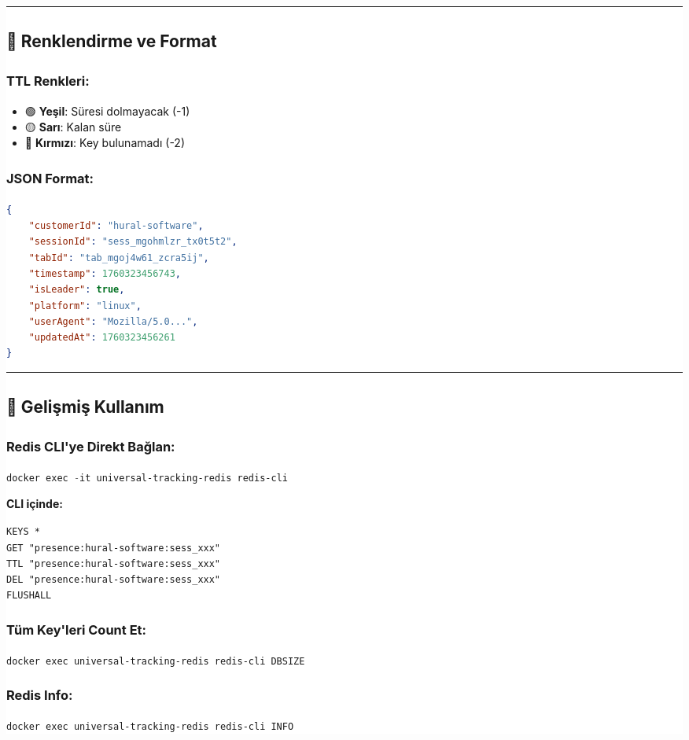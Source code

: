 ```powershell
```

---

## 🎨 Renklendirme ve Format

### TTL Renkleri:
- 🟢 **Yeşil**: Süresi dolmayacak (-1)
- 🟡 **Sarı**: Kalan süre
- 🔴 **Kırmızı**: Key bulunamadı (-2)

### JSON Format:
```json
{
    "customerId": "hural-software",
    "sessionId": "sess_mgohmlzr_tx0t5t2",
    "tabId": "tab_mgoj4w61_zcra5ij",
    "timestamp": 1760323456743,
    "isLeader": true,
    "platform": "linux",
    "userAgent": "Mozilla/5.0...",
    "updatedAt": 1760323456261
}
```

---

## 🔧 Gelişmiş Kullanım

### Redis CLI'ye Direkt Bağlan:
```powershell
docker exec -it universal-tracking-redis redis-cli
```

**CLI içinde:**
```redis
KEYS *
GET "presence:hural-software:sess_xxx"
TTL "presence:hural-software:sess_xxx"
DEL "presence:hural-software:sess_xxx"
FLUSHALL
```

### Tüm Key'leri Count Et:
```powershell
docker exec universal-tracking-redis redis-cli DBSIZE
```

### Redis Info:
```powershell
docker exec universal-tracking-redis redis-cli INFO
```
